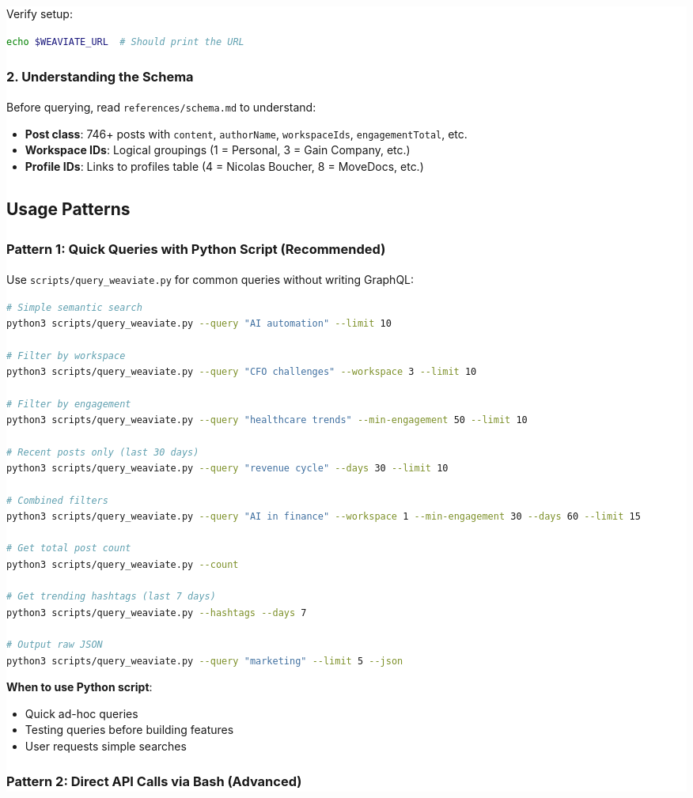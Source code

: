 Verify setup:
```bash
echo $WEAVIATE_URL  # Should print the URL
```

### 2. Understanding the Schema

Before querying, read `references/schema.md` to understand:
- **Post class**: 746+ posts with `content`, `authorName`, `workspaceIds`, `engagementTotal`, etc.
- **Workspace IDs**: Logical groupings (1 = Personal, 3 = Gain Company, etc.)
- **Profile IDs**: Links to profiles table (4 = Nicolas Boucher, 8 = MoveDocs, etc.)

## Usage Patterns

### Pattern 1: Quick Queries with Python Script (Recommended)

Use `scripts/query_weaviate.py` for common queries without writing GraphQL:

```bash
# Simple semantic search
python3 scripts/query_weaviate.py --query "AI automation" --limit 10

# Filter by workspace
python3 scripts/query_weaviate.py --query "CFO challenges" --workspace 3 --limit 10

# Filter by engagement
python3 scripts/query_weaviate.py --query "healthcare trends" --min-engagement 50 --limit 10

# Recent posts only (last 30 days)
python3 scripts/query_weaviate.py --query "revenue cycle" --days 30 --limit 10

# Combined filters
python3 scripts/query_weaviate.py --query "AI in finance" --workspace 1 --min-engagement 30 --days 60 --limit 15

# Get total post count
python3 scripts/query_weaviate.py --count

# Get trending hashtags (last 7 days)
python3 scripts/query_weaviate.py --hashtags --days 7

# Output raw JSON
python3 scripts/query_weaviate.py --query "marketing" --limit 5 --json
```

**When to use Python script**:
- Quick ad-hoc queries
- Testing queries before building features
- User requests simple searches

### Pattern 2: Direct API Calls via Bash (Advanced)
